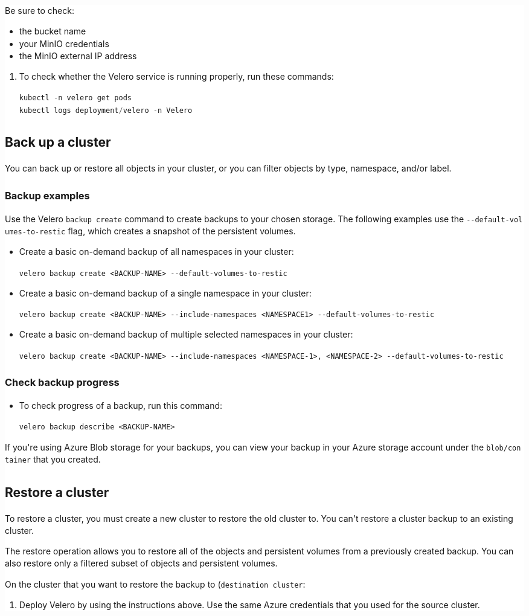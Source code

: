   Be sure to check:
   - the bucket name
   - your MinIO credentials
   - the MinIO external IP address

1. To check whether the Velero service is running properly, run these commands:

   ```powershell
   kubectl -n velero get pods
   kubectl logs deployment/velero -n Velero
   ```

## Back up a cluster

You can back up or restore all objects in your cluster, or you can filter objects by type, namespace, and/or label.

### Backup examples

Use the Velero `backup create` command to create backups to your chosen storage. The following examples use the `--default-volumes-to-restic` flag, which creates a snapshot of the persistent volumes.

- Create a basic on-demand backup of all namespaces in your cluster:

  `velero backup create <BACKUP-NAME> --default-volumes-to-restic`

- Create a basic on-demand backup of a single namespace in your cluster:

  `velero backup create <BACKUP-NAME> --include-namespaces <NAMESPACE1> --default-volumes-to-restic`

- Create a basic on-demand backup of multiple selected namespaces in your cluster:

  `velero backup create <BACKUP-NAME> --include-namespaces <NAMESPACE-1>, <NAMESPACE-2> --default-volumes-to-restic`



### Check backup progress

- To check progress of a backup, run this command:

  `velero backup describe <BACKUP-NAME>`

If you're using Azure Blob storage for your backups, you can view your backup in your Azure storage account under the `blob/container` that you created.



## Restore a cluster

To restore a cluster, you must create a new cluster to restore the old cluster to. You can't restore a cluster backup to an existing cluster.

The restore operation allows you to restore all of the objects and persistent volumes from a previously created backup. You can also restore only a filtered subset of objects and persistent volumes.

On the cluster that you want to restore the backup to (`destination cluster`: 

1. Deploy Velero by using the instructions above. Use the same Azure credentials that you used for the source cluster.
